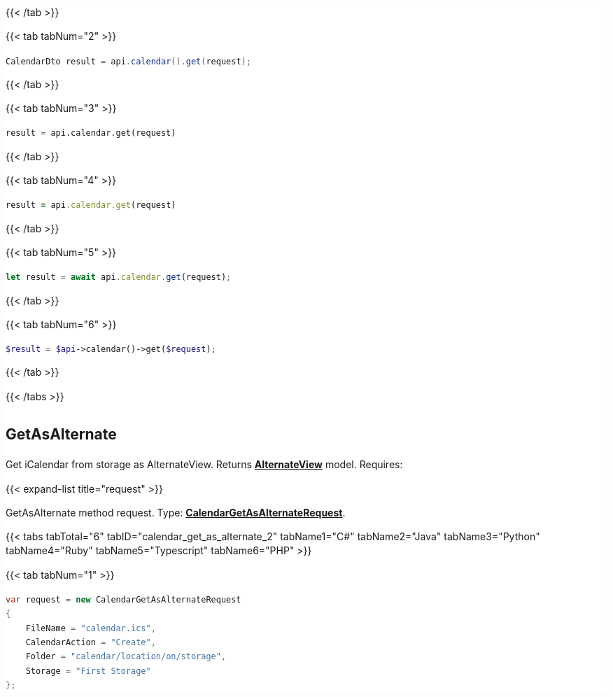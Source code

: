 {{< /tab >}}

{{< tab tabNum="2" >}}

```java
CalendarDto result = api.calendar().get(request);
```

{{< /tab >}}

{{< tab tabNum="3" >}}

```python
result = api.calendar.get(request)
```

{{< /tab >}}

{{< tab tabNum="4" >}}

```ruby
result = api.calendar.get(request)
```

{{< /tab >}}

{{< tab tabNum="5" >}}

```typescript
let result = await api.calendar.get(request);
```

{{< /tab >}}

{{< tab tabNum="6" >}}

```php
$result = $api->calendar()->get($request);
```

{{< /tab >}}

{{< /tabs >}}
## GetAsAlternate

Get iCalendar from storage as AlternateView. 
Returns [**AlternateView**](/email/reference-model-alternate-view/) model. Requires:

{{< expand-list title="request" >}}

GetAsAlternate method request. Type: [**CalendarGetAsAlternateRequest**](/email/reference-model-calendar-get-as-alternate-request/).

{{< tabs tabTotal="6" tabID="calendar_get_as_alternate_2" tabName1="C#" tabName2="Java" tabName3="Python" tabName4="Ruby" tabName5="Typescript" tabName6="PHP" >}}

{{< tab tabNum="1" >}}

```csharp
var request = new CalendarGetAsAlternateRequest
{ 
    FileName = "calendar.ics",
    CalendarAction = "Create",
    Folder = "calendar/location/on/storage",
    Storage = "First Storage"
};
```
